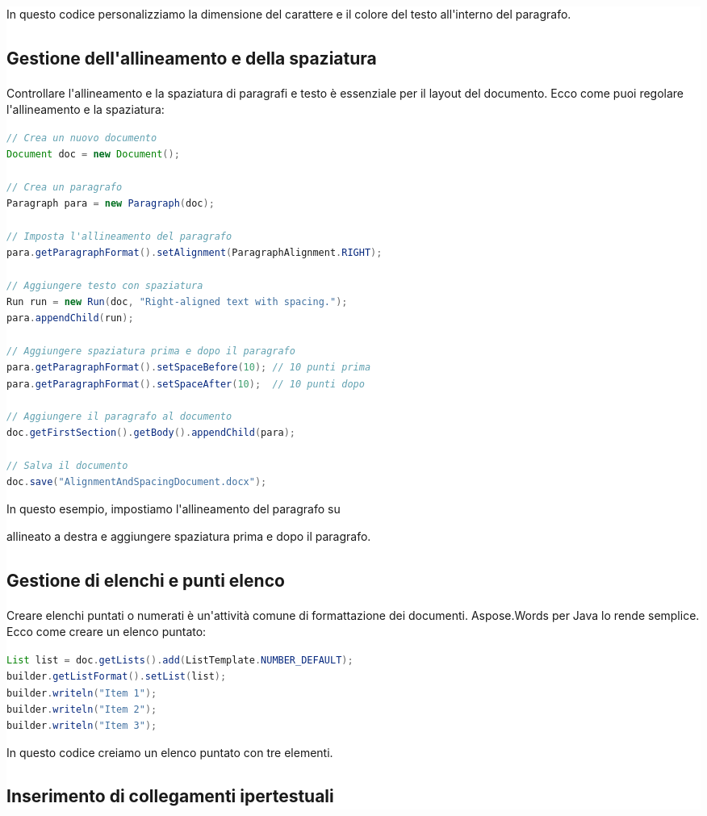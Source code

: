 In questo codice personalizziamo la dimensione del carattere e il colore del testo all'interno del paragrafo.

## Gestione dell'allineamento e della spaziatura

Controllare l'allineamento e la spaziatura di paragrafi e testo è essenziale per il layout del documento. Ecco come puoi regolare l'allineamento e la spaziatura:

```java
// Crea un nuovo documento
Document doc = new Document();

// Crea un paragrafo
Paragraph para = new Paragraph(doc);

// Imposta l'allineamento del paragrafo
para.getParagraphFormat().setAlignment(ParagraphAlignment.RIGHT);

// Aggiungere testo con spaziatura
Run run = new Run(doc, "Right-aligned text with spacing.");
para.appendChild(run);

// Aggiungere spaziatura prima e dopo il paragrafo
para.getParagraphFormat().setSpaceBefore(10); // 10 punti prima
para.getParagraphFormat().setSpaceAfter(10);  // 10 punti dopo

// Aggiungere il paragrafo al documento
doc.getFirstSection().getBody().appendChild(para);

// Salva il documento
doc.save("AlignmentAndSpacingDocument.docx");
```

In questo esempio, impostiamo l'allineamento del paragrafo su

 allineato a destra e aggiungere spaziatura prima e dopo il paragrafo.

## Gestione di elenchi e punti elenco

Creare elenchi puntati o numerati è un'attività comune di formattazione dei documenti. Aspose.Words per Java lo rende semplice. Ecco come creare un elenco puntato:

```java
List list = doc.getLists().add(ListTemplate.NUMBER_DEFAULT);
builder.getListFormat().setList(list);
builder.writeln("Item 1");
builder.writeln("Item 2");
builder.writeln("Item 3");
```

In questo codice creiamo un elenco puntato con tre elementi.

## Inserimento di collegamenti ipertestuali
